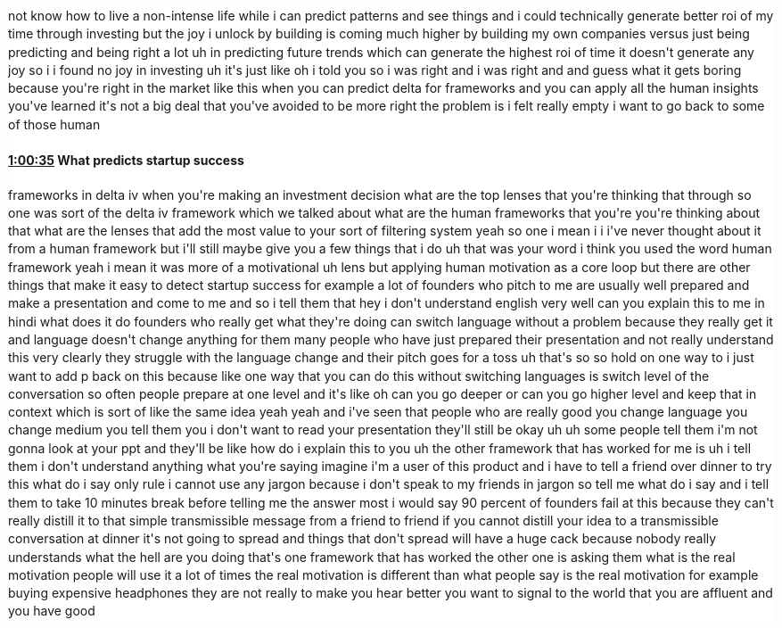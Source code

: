 not know how to live a non-intense life while i can predict patterns and see
things and i could technically generate better roi of my time through investing
but the joy i unlock by building
is coming much higher by building my own companies versus just being predicting and being right a lot
uh in predicting future trends which can generate the highest roi of time it doesn't generate any joy so i i found
no joy in investing uh it's just like oh i told you so i was right and i was
right and and guess what it gets boring because you're right in the market like this when you can
predict delta for frameworks and you can apply all the human insights you've learned it's not a big deal that you've
avoided to be more right the problem is i felt really empty i want to go back to some of those human

#### [1:00:35](https://www.youtube.com/watch?v=nl1PIagzgUo&t=3635s) What predicts startup success

frameworks in delta iv when you're making an investment decision what are the top lenses that you're
thinking that through so one was sort of the delta iv framework which we talked about
what are the human frameworks that you're you're thinking about that what are the lenses that add the most value
to your sort of filtering system yeah so one i mean i i
i've never thought about it from a human framework but i'll still maybe give you a few things that i do
uh that was your word i think you used the word human framework yeah i mean it was more of a motivational uh
lens but applying human motivation as a core loop but
there are other things that make it easy to detect startup success for example
a lot of founders who pitch to me are usually well prepared and make a presentation and come to me and so i
tell them that hey i don't understand english very well can you explain this to me in hindi
what does it do founders who really get what they're doing can switch language without a
problem because they really get it and language doesn't change anything for them
many people who have just prepared their presentation and not really understand this very clearly they struggle with the language change and their pitch goes for
a toss uh that's so so hold on one way to i just
want to add p back on this because like one way that you can do this without switching languages is switch level of
the conversation so often people prepare at one level and it's like oh can you go
deeper or can you go higher level and keep that in context which is sort of like the same idea yeah yeah
and i've seen that people who are really good you change language you change medium you tell them you i don't want to
read your presentation they'll still be okay uh uh some people tell them i'm not gonna look at your ppt and they'll be
like how do i explain this to you uh the other framework that has worked for me is uh
i tell them i don't understand anything what you're saying imagine i'm a user of this product and i have to tell a friend over dinner
to try this what do i say only rule i cannot use any jargon
because i don't speak to my friends in jargon so tell me what do i say
and i tell them to take 10 minutes break before telling me the answer
most i would say 90 percent of founders fail at this
because they can't really distill it to that simple transmissible
message from a friend to friend if you cannot distill your idea to a
transmissible conversation at dinner it's not going to spread
and things that don't spread will have a huge cack because nobody really understands what the hell are you doing
that's one framework that has worked the other one is
asking them what is the real motivation people will use it a lot of times
the real motivation is different than what people say is the real motivation for example buying expensive headphones
they are not really to make you hear better you want to signal to the world that you are affluent and you have good